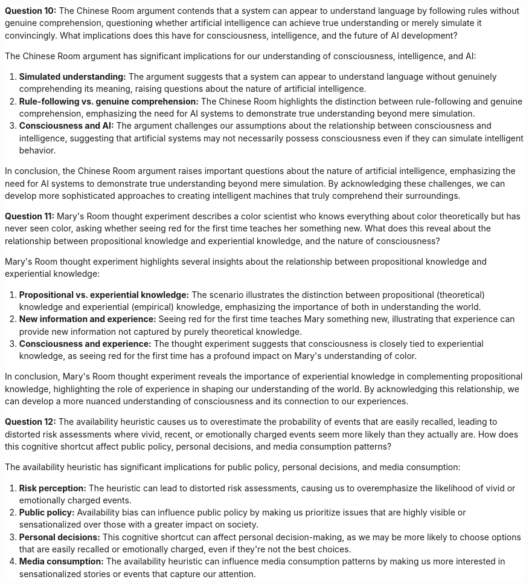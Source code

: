 **Question 10:** The Chinese Room argument contends that a system can appear to understand language by following rules without genuine comprehension, questioning whether artificial intelligence can achieve true understanding or merely simulate it convincingly. What implications does this have for consciousness, intelligence, and the future of AI development?

The Chinese Room argument has significant implications for our understanding of consciousness, intelligence, and AI:

1. **Simulated understanding:** The argument suggests that a system can appear to understand language without genuinely comprehending its meaning, raising questions about the nature of artificial intelligence.
2. **Rule-following vs. genuine comprehension:** The Chinese Room highlights the distinction between rule-following and genuine comprehension, emphasizing the need for AI systems to demonstrate true understanding beyond mere simulation.
3. **Consciousness and AI:** The argument challenges our assumptions about the relationship between consciousness and intelligence, suggesting that artificial systems may not necessarily possess consciousness even if they can simulate intelligent behavior.

In conclusion, the Chinese Room argument raises important questions about the nature of artificial intelligence, emphasizing the need for AI systems to demonstrate true understanding beyond mere simulation. By acknowledging these challenges, we can develop more sophisticated approaches to creating intelligent machines that truly comprehend their surroundings.

**Question 11:** Mary's Room thought experiment describes a color scientist who knows everything about color theoretically but has never seen color, asking whether seeing red for the first time teaches her something new. What does this reveal about the relationship between propositional knowledge and experiential knowledge, and the nature of consciousness?

Mary's Room thought experiment highlights several insights about the relationship between propositional knowledge and experiential knowledge:

1. **Propositional vs. experiential knowledge:** The scenario illustrates the distinction between propositional (theoretical) knowledge and experiential (empirical) knowledge, emphasizing the importance of both in understanding the world.
2. **New information and experience:** Seeing red for the first time teaches Mary something new, illustrating that experience can provide new information not captured by purely theoretical knowledge.
3. **Consciousness and experience:** The thought experiment suggests that consciousness is closely tied to experiential knowledge, as seeing red for the first time has a profound impact on Mary's understanding of color.

In conclusion, Mary's Room thought experiment reveals the importance of experiential knowledge in complementing propositional knowledge, highlighting the role of experience in shaping our understanding of the world. By acknowledging this relationship, we can develop a more nuanced understanding of consciousness and its connection to our experiences.

**Question 12:** The availability heuristic causes us to overestimate the probability of events that are easily recalled, leading to distorted risk assessments where vivid, recent, or emotionally charged events seem more likely than they actually are. How does this cognitive shortcut affect public policy, personal decisions, and media consumption patterns?

The availability heuristic has significant implications for public policy, personal decisions, and media consumption:

1. **Risk perception:** The heuristic can lead to distorted risk assessments, causing us to overemphasize the likelihood of vivid or emotionally charged events.
2. **Public policy:** Availability bias can influence public policy by making us prioritize issues that are highly visible or sensationalized over those with a greater impact on society.
3. **Personal decisions:** This cognitive shortcut can affect personal decision-making, as we may be more likely to choose options that are easily recalled or emotionally charged, even if they're not the best choices.
4. **Media consumption:** The availability heuristic can influence media consumption patterns by making us more interested in sensationalized stories or events that capture our attention.
